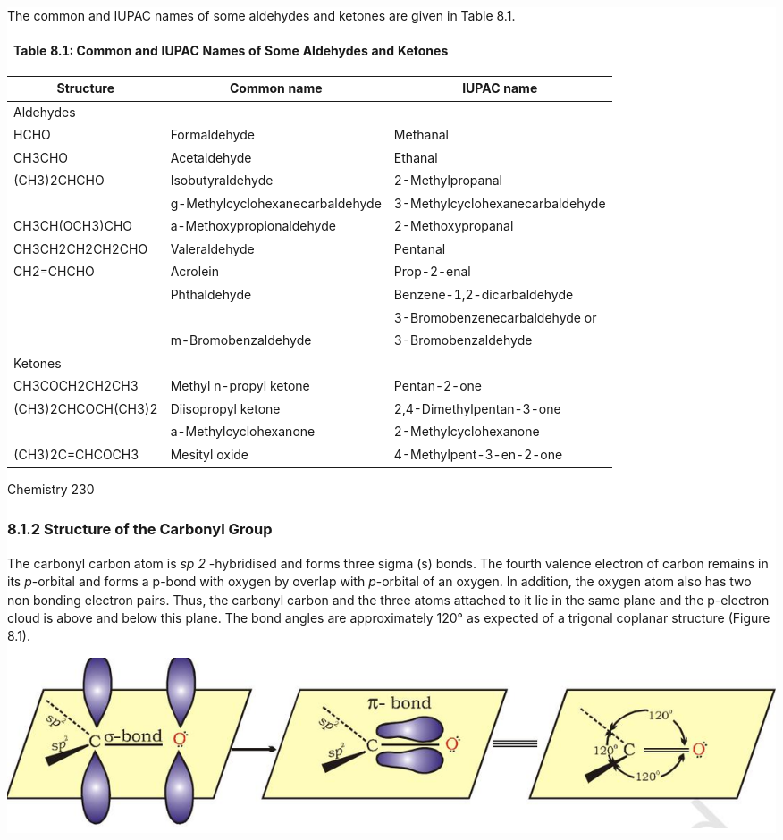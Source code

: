 The common and IUPAC names of some aldehydes and ketones are given in Table 8.1.

| Table 8.1: Common and IUPAC Names of Some Aldehydes and Ketones |
| --- |

| Structure | Common name | IUPAC name |
| --- | --- | --- |
| Aldehydes |  |  |
| HCHO | Formaldehyde | Methanal |
| CH3CHO | Acetaldehyde | Ethanal |
| (CH3)2CHCHO | Isobutyraldehyde | 2-Methylpropanal |
|  | g-Methylcyclohexanecarbaldehyde | 3-Methylcyclohexanecarbaldehyde |
| CH3CH(OCH3)CHO | a-Methoxypropionaldehyde | 2-Methoxypropanal |
| CH3CH2CH2CH2CHO | Valeraldehyde | Pentanal |
| CH2=CHCHO | Acrolein | Prop-2-enal |
|  | Phthaldehyde | Benzene-1,2-dicarbaldehyde |
|  |  | 3-Bromobenzenecarbaldehyde or |
|  | m-Bromobenzaldehyde | 3-Bromobenzaldehyde |
| Ketones |  |  |
| CH3COCH2CH2CH3 | Methyl n-propyl ketone | Pentan-2-one |
| (CH3)2CHCOCH(CH3)2 | Diisopropyl ketone | 2,4-Dimethylpentan-3-one |
|  | a-Methylcyclohexanone | 2-Methylcyclohexanone |
| (CH3)2C=CHCOCH3 | Mesityl oxide | 4-Methylpent-3-en-2-one |

Chemistry 230

### 8.1.2 Structure of the Carbonyl Group

The carbonyl carbon atom is *sp 2* -hybridised and forms three sigma (s) bonds. The fourth valence electron of carbon remains in its *p*-orbital and forms a p-bond with oxygen by overlap with *p*-orbital of an oxygen. In addition, the oxygen atom also has two non bonding electron pairs. Thus, the carbonyl carbon and the three atoms attached to it lie in the same plane and the p-electron cloud is above and below this plane. The bond angles are approximately 120° as expected of a trigonal coplanar structure (Figure 8.1).

![](_page_4_Picture_2.jpeg)
